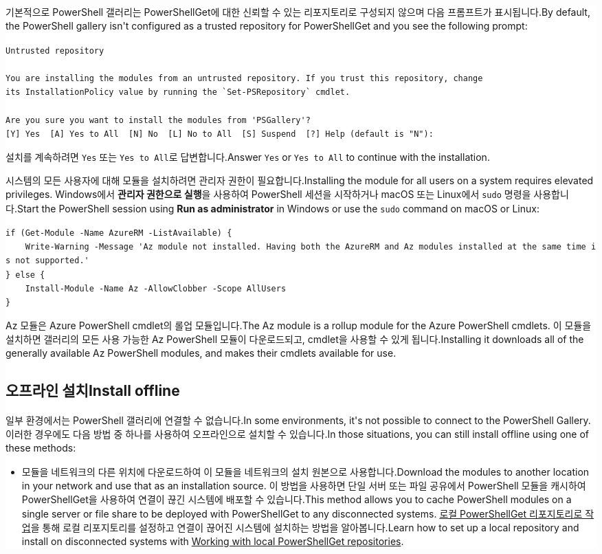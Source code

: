 <span data-ttu-id="1ecdb-128">기본적으로 PowerShell 갤러리는 PowerShellGet에 대한 신뢰할 수 있는 리포지토리로 구성되지 않으며 다음 프롬프트가 표시됩니다.</span><span class="sxs-lookup"><span data-stu-id="1ecdb-128">By default, the PowerShell gallery isn't configured as a trusted repository for PowerShellGet and you see the following prompt:</span></span>

```Output
Untrusted repository

You are installing the modules from an untrusted repository. If you trust this repository, change
its InstallationPolicy value by running the `Set-PSRepository` cmdlet.

Are you sure you want to install the modules from 'PSGallery'?
[Y] Yes  [A] Yes to All  [N] No  [L] No to All  [S] Suspend  [?] Help (default is "N"):
```

<span data-ttu-id="1ecdb-129">설치를 계속하려면 `Yes` 또는 `Yes to All`로 답변합니다.</span><span class="sxs-lookup"><span data-stu-id="1ecdb-129">Answer `Yes` or `Yes to All` to continue with the installation.</span></span>

<span data-ttu-id="1ecdb-130">시스템의 모든 사용자에 대해 모듈을 설치하려면 관리자 권한이 필요합니다.</span><span class="sxs-lookup"><span data-stu-id="1ecdb-130">Installing the module for all users on a system requires elevated privileges.</span></span> <span data-ttu-id="1ecdb-131">Windows에서 **관리자 권한으로 실행**을 사용하여 PowerShell 세션을 시작하거나 macOS 또는 Linux에서 `sudo` 명령을 사용합니다.</span><span class="sxs-lookup"><span data-stu-id="1ecdb-131">Start the PowerShell session using **Run as administrator** in Windows or use the `sudo` command on macOS or Linux:</span></span>

```powershell-interactive
if (Get-Module -Name AzureRM -ListAvailable) {
    Write-Warning -Message 'Az module not installed. Having both the AzureRM and Az modules installed at the same time is not supported.'
} else {
    Install-Module -Name Az -AllowClobber -Scope AllUsers
}
```

<span data-ttu-id="1ecdb-132">Az 모듈은 Azure PowerShell cmdlet의 롤업 모듈입니다.</span><span class="sxs-lookup"><span data-stu-id="1ecdb-132">The Az module is a rollup module for the Azure PowerShell cmdlets.</span></span> <span data-ttu-id="1ecdb-133">이 모듈을 설치하면 갤러리의 모든 사용 가능한 Az PowerShell 모듈이 다운로드되고, cmdlet을 사용할 수 있게 됩니다.</span><span class="sxs-lookup"><span data-stu-id="1ecdb-133">Installing it downloads all of the generally available Az PowerShell modules, and makes their cmdlets available for use.</span></span>

## <a name="install-offline"></a><span data-ttu-id="1ecdb-134">오프라인 설치</span><span class="sxs-lookup"><span data-stu-id="1ecdb-134">Install offline</span></span>

<span data-ttu-id="1ecdb-135">일부 환경에서는 PowerShell 갤러리에 연결할 수 없습니다.</span><span class="sxs-lookup"><span data-stu-id="1ecdb-135">In some environments, it's not possible to connect to the PowerShell Gallery.</span></span> <span data-ttu-id="1ecdb-136">이러한 경우에도 다음 방법 중 하나를 사용하여 오프라인으로 설치할 수 있습니다.</span><span class="sxs-lookup"><span data-stu-id="1ecdb-136">In those situations, you can still install offline using one of these methods:</span></span>

* <span data-ttu-id="1ecdb-137">모듈을 네트워크의 다른 위치에 다운로드하여 이 모듈을 네트워크의 설치 원본으로 사용합니다.</span><span class="sxs-lookup"><span data-stu-id="1ecdb-137">Download the modules to another location in your network and use that as an installation source.</span></span>
  <span data-ttu-id="1ecdb-138">이 방법을 사용하면 단일 서버 또는 파일 공유에서 PowerShell 모듈을 캐시하여 PowerShellGet을 사용하여 연결이 끊긴 시스템에 배포할 수 있습니다.</span><span class="sxs-lookup"><span data-stu-id="1ecdb-138">This method allows you to cache PowerShell modules on a single server or file share to be deployed with PowerShellGet to any disconnected systems.</span></span> <span data-ttu-id="1ecdb-139">[로컬 PowerShellGet 리포지토리로 작업](/powershell/scripting/gallery/how-to/working-with-local-psrepositories)을 통해 로컬 리포지토리를 설정하고 연결이 끊어진 시스템에 설치하는 방법을 알아봅니다.</span><span class="sxs-lookup"><span data-stu-id="1ecdb-139">Learn how to set up a local repository and install on disconnected systems with [Working with local PowerShellGet repositories](/powershell/scripting/gallery/how-to/working-with-local-psrepositories).</span></span>